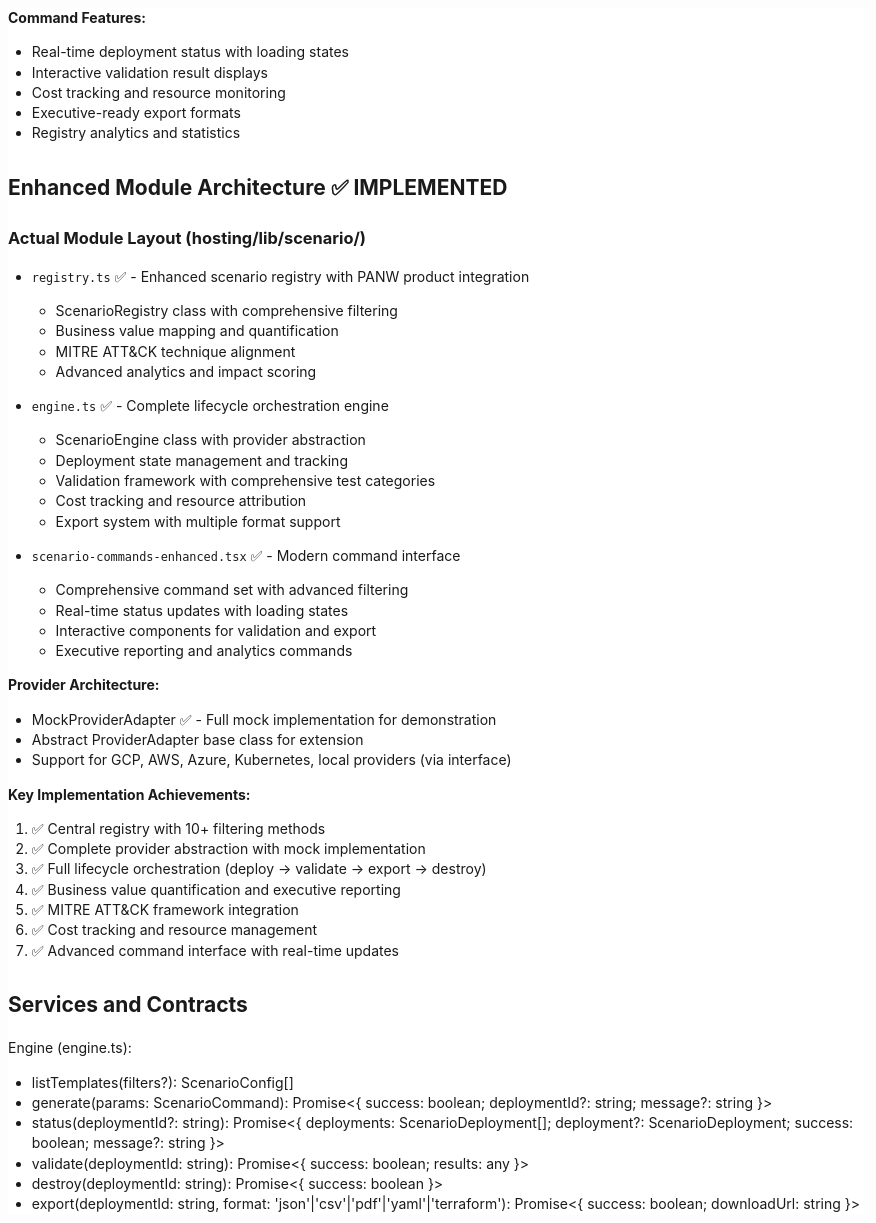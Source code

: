 **Command Features:**
- Real-time deployment status with loading states
- Interactive validation result displays
- Cost tracking and resource monitoring
- Executive-ready export formats
- Registry analytics and statistics

## Enhanced Module Architecture ✅ IMPLEMENTED

### Actual Module Layout (hosting/lib/scenario/)

- `registry.ts` ✅ - Enhanced scenario registry with PANW product integration
  - ScenarioRegistry class with comprehensive filtering
  - Business value mapping and quantification
  - MITRE ATT&CK technique alignment
  - Advanced analytics and impact scoring

- `engine.ts` ✅ - Complete lifecycle orchestration engine
  - ScenarioEngine class with provider abstraction
  - Deployment state management and tracking
  - Validation framework with comprehensive test categories
  - Cost tracking and resource attribution
  - Export system with multiple format support

- `scenario-commands-enhanced.tsx` ✅ - Modern command interface
  - Comprehensive command set with advanced filtering
  - Real-time status updates with loading states
  - Interactive components for validation and export
  - Executive reporting and analytics commands

**Provider Architecture:**
- MockProviderAdapter ✅ - Full mock implementation for demonstration
- Abstract ProviderAdapter base class for extension
- Support for GCP, AWS, Azure, Kubernetes, local providers (via interface)

**Key Implementation Achievements:**
1. ✅ Central registry with 10+ filtering methods
2. ✅ Complete provider abstraction with mock implementation
3. ✅ Full lifecycle orchestration (deploy → validate → export → destroy)
4. ✅ Business value quantification and executive reporting
5. ✅ MITRE ATT&CK framework integration
6. ✅ Cost tracking and resource management
7. ✅ Advanced command interface with real-time updates

## Services and Contracts

Engine (engine.ts):
- listTemplates(filters?): ScenarioConfig[]
- generate(params: ScenarioCommand): Promise<{ success: boolean; deploymentId?: string; message?: string }>
- status(deploymentId?: string): Promise<{ deployments: ScenarioDeployment[]; deployment?: ScenarioDeployment; success: boolean; message?: string }>
- validate(deploymentId: string): Promise<{ success: boolean; results: any }>
- destroy(deploymentId: string): Promise<{ success: boolean }>
- export(deploymentId: string, format: 'json'|'csv'|'pdf'|'yaml'|'terraform'): Promise<{ success: boolean; downloadUrl: string }>
